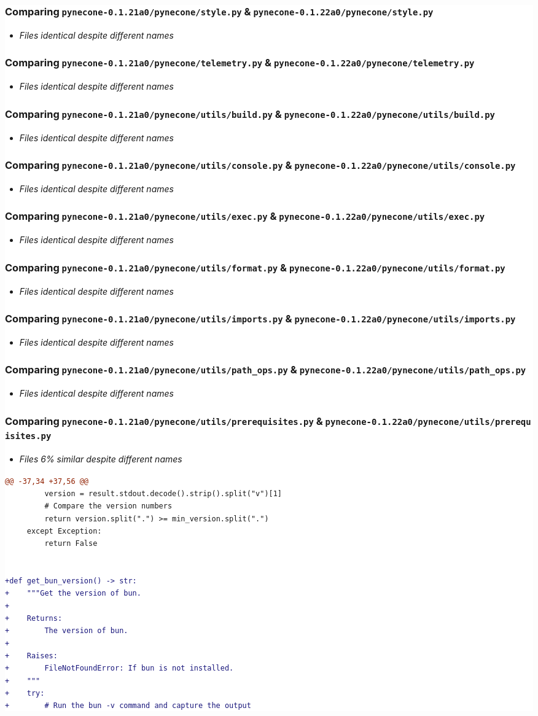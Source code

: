
### Comparing `pynecone-0.1.21a0/pynecone/style.py` & `pynecone-0.1.22a0/pynecone/style.py`

 * *Files identical despite different names*

### Comparing `pynecone-0.1.21a0/pynecone/telemetry.py` & `pynecone-0.1.22a0/pynecone/telemetry.py`

 * *Files identical despite different names*

### Comparing `pynecone-0.1.21a0/pynecone/utils/build.py` & `pynecone-0.1.22a0/pynecone/utils/build.py`

 * *Files identical despite different names*

### Comparing `pynecone-0.1.21a0/pynecone/utils/console.py` & `pynecone-0.1.22a0/pynecone/utils/console.py`

 * *Files identical despite different names*

### Comparing `pynecone-0.1.21a0/pynecone/utils/exec.py` & `pynecone-0.1.22a0/pynecone/utils/exec.py`

 * *Files identical despite different names*

### Comparing `pynecone-0.1.21a0/pynecone/utils/format.py` & `pynecone-0.1.22a0/pynecone/utils/format.py`

 * *Files identical despite different names*

### Comparing `pynecone-0.1.21a0/pynecone/utils/imports.py` & `pynecone-0.1.22a0/pynecone/utils/imports.py`

 * *Files identical despite different names*

### Comparing `pynecone-0.1.21a0/pynecone/utils/path_ops.py` & `pynecone-0.1.22a0/pynecone/utils/path_ops.py`

 * *Files identical despite different names*

### Comparing `pynecone-0.1.21a0/pynecone/utils/prerequisites.py` & `pynecone-0.1.22a0/pynecone/utils/prerequisites.py`

 * *Files 6% similar despite different names*

```diff
@@ -37,34 +37,56 @@
         version = result.stdout.decode().strip().split("v")[1]
         # Compare the version numbers
         return version.split(".") >= min_version.split(".")
     except Exception:
         return False
 
 
+def get_bun_version() -> str:
+    """Get the version of bun.
+
+    Returns:
+        The version of bun.
+
+    Raises:
+        FileNotFoundError: If bun is not installed.
+    """
+    try:
+        # Run the bun -v command and capture the output
```